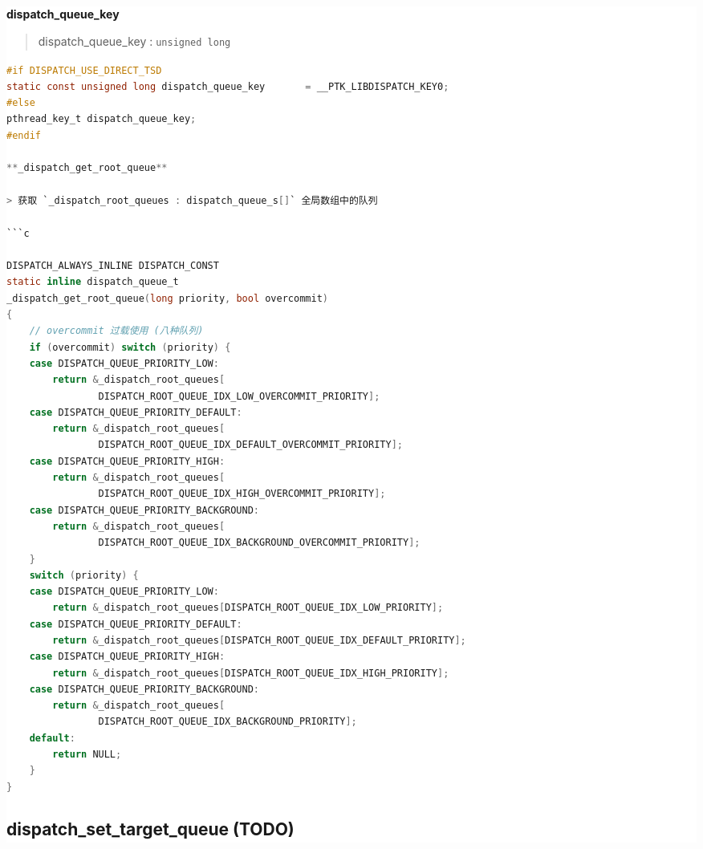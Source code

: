 **dispatch_queue_key**

> dispatch_queue_key : `unsigned long`

```c
#if DISPATCH_USE_DIRECT_TSD
static const unsigned long dispatch_queue_key		= __PTK_LIBDISPATCH_KEY0;
#else 
pthread_key_t dispatch_queue_key;
#endif

**_dispatch_get_root_queue**

> 获取 `_dispatch_root_queues : dispatch_queue_s[]` 全局数组中的队列

```c

DISPATCH_ALWAYS_INLINE DISPATCH_CONST
static inline dispatch_queue_t
_dispatch_get_root_queue(long priority, bool overcommit)
{
	// overcommit 过载使用 (八种队列)
	if (overcommit) switch (priority) {
	case DISPATCH_QUEUE_PRIORITY_LOW:
		return &_dispatch_root_queues[
				DISPATCH_ROOT_QUEUE_IDX_LOW_OVERCOMMIT_PRIORITY];
	case DISPATCH_QUEUE_PRIORITY_DEFAULT:
		return &_dispatch_root_queues[
				DISPATCH_ROOT_QUEUE_IDX_DEFAULT_OVERCOMMIT_PRIORITY];
	case DISPATCH_QUEUE_PRIORITY_HIGH:
		return &_dispatch_root_queues[
				DISPATCH_ROOT_QUEUE_IDX_HIGH_OVERCOMMIT_PRIORITY];
	case DISPATCH_QUEUE_PRIORITY_BACKGROUND:
		return &_dispatch_root_queues[
				DISPATCH_ROOT_QUEUE_IDX_BACKGROUND_OVERCOMMIT_PRIORITY];
	}
	switch (priority) {
	case DISPATCH_QUEUE_PRIORITY_LOW:
		return &_dispatch_root_queues[DISPATCH_ROOT_QUEUE_IDX_LOW_PRIORITY];
	case DISPATCH_QUEUE_PRIORITY_DEFAULT:
		return &_dispatch_root_queues[DISPATCH_ROOT_QUEUE_IDX_DEFAULT_PRIORITY];
	case DISPATCH_QUEUE_PRIORITY_HIGH:
		return &_dispatch_root_queues[DISPATCH_ROOT_QUEUE_IDX_HIGH_PRIORITY];
	case DISPATCH_QUEUE_PRIORITY_BACKGROUND:
		return &_dispatch_root_queues[
				DISPATCH_ROOT_QUEUE_IDX_BACKGROUND_PRIORITY];
	default:
		return NULL;
	}
}
```

## dispatch_set_target_queue (TODO)
